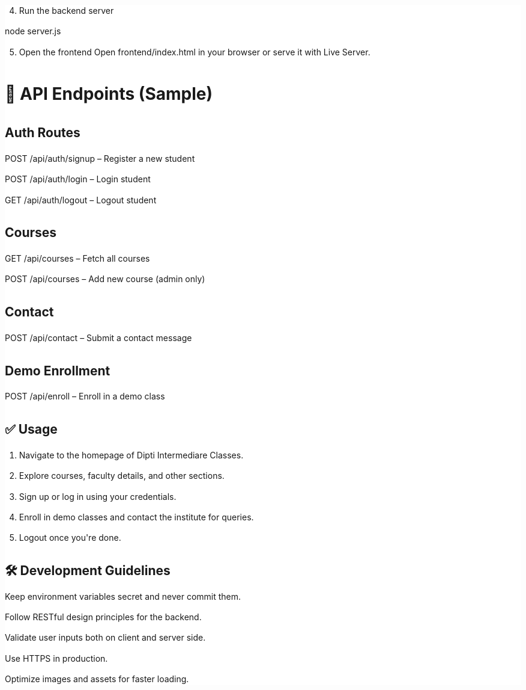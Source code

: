 
4. Run the backend server

node server.js


5. Open the frontend
Open frontend/index.html in your browser or serve it with Live Server.

# 📄 API Endpoints (Sample)
## Auth Routes

POST /api/auth/signup – Register a new student

POST /api/auth/login – Login student

GET /api/auth/logout – Logout student

## Courses

GET /api/courses – Fetch all courses

POST /api/courses – Add new course (admin only)

## Contact

POST /api/contact – Submit a contact message

## Demo Enrollment

POST /api/enroll – Enroll in a demo class

## ✅ Usage

1. Navigate to the homepage of Dipti Intermediare Classes.

2. Explore courses, faculty details, and other sections.

3. Sign up or log in using your credentials.

4. Enroll in demo classes and contact the institute for queries.

5. Logout once you're done.

## 🛠 Development Guidelines

Keep environment variables secret and never commit them.

Follow RESTful design principles for the backend.

Validate user inputs both on client and server side.

Use HTTPS in production.

Optimize images and assets for faster loading.
